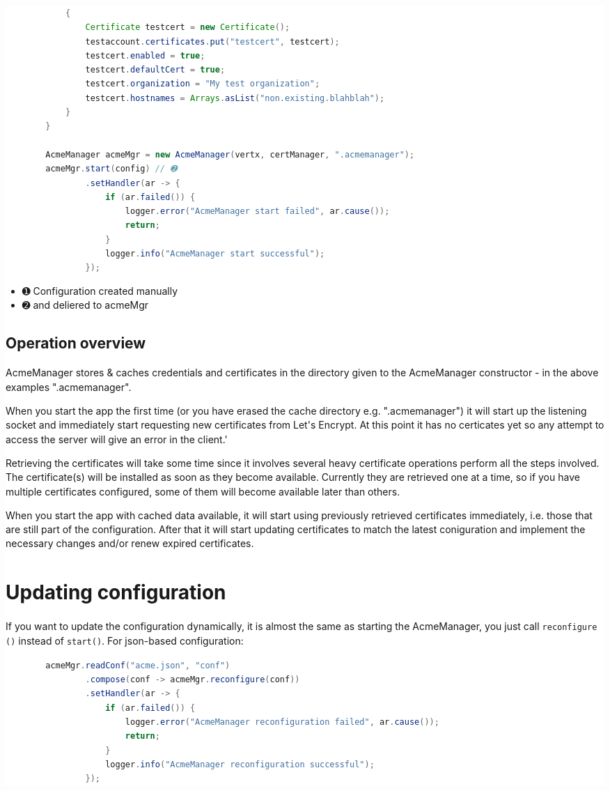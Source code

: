 ```java
            {
                Certificate testcert = new Certificate();
                testaccount.certificates.put("testcert", testcert);
                testcert.enabled = true;
                testcert.defaultCert = true;
                testcert.organization = "My test organization";
                testcert.hostnames = Arrays.asList("non.existing.blahblah");
            }
        }

        AcmeManager acmeMgr = new AcmeManager(vertx, certManager, ".acmemanager");
        acmeMgr.start(config) // ➋
                .setHandler(ar -> {
                    if (ar.failed()) {
                        logger.error("AcmeManager start failed", ar.cause());
                        return;
                    }
                    logger.info("AcmeManager start successful");
                });
```

* ➊ Configuration created manually 
* ➋ and deliered to acmeMgr

## Operation overview

AcmeManager stores & caches credentials and certificates in the directory given to the AcmeManager constructor - in the above examples ".acmemanager".

When you start the app the first time (or you have erased the cache directory e.g. ".acmemanager") it will start up the listening socket and immediately start requesting new certificates from Let's Encrypt. At this point it has no certicates yet so any attempt to access the server will give an error in the client.'

Retrieving the certificates will take some time since it involves several heavy certificate operations perform all the steps involved. The certificate(s) will be installed as soon as they become available. Currently they are retrieved one at a time, so if you have multiple certificates configured, some of them will become available later than others.

When you start the app with cached data available, it will start using previously retrieved certificates immediately, i.e. those that are still part of the configuration. After that it will start updating certificates to match the latest coniguration and implement the necessary changes and/or renew expired certificates.

# Updating configuration

If you want to update the configuration dynamically, it is almost the same as starting the AcmeManager, you just call `reconfigure()` instead of `start()`. For json-based configuration:

```java
        acmeMgr.readConf("acme.json", "conf")
                .compose(conf -> acmeMgr.reconfigure(conf))
                .setHandler(ar -> {
                    if (ar.failed()) {
                        logger.error("AcmeManager reconfiguration failed", ar.cause());
                        return;
                    }
                    logger.info("AcmeManager reconfiguration successful");
                });
```
